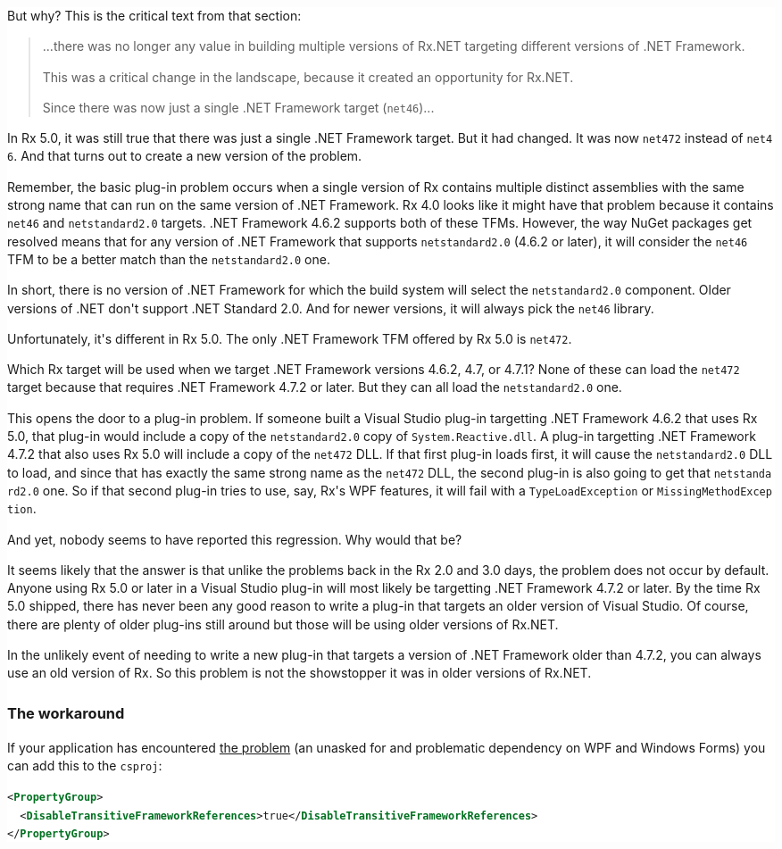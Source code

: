 But why? This is the critical text from that section:

> ...there was no longer any value in building multiple versions of Rx.NET targeting different versions of .NET Framework.
>
>This was a critical change in the landscape, because it created an opportunity for Rx.NET.
>
> Since there was now just a single .NET Framework target (`net46`)...

In Rx 5.0, it was still true that there was just a single .NET Framework target. But it had changed. It was now `net472` instead of `net46`. And that turns out to create a new version of the problem.

Remember, the basic plug-in problem occurs when a single version of Rx contains multiple distinct assemblies with the same strong name that can run on the same version of .NET Framework. Rx 4.0 looks like it might have that problem because it contains `net46` and `netstandard2.0` targets. .NET Framework 4.6.2 supports both of these TFMs. However, the way NuGet packages get resolved means that for any version of .NET Framework that supports `netstandard2.0` (4.6.2 or later), it will consider the `net46` TFM to be a better match than the `netstandard2.0` one.

In short, there is no version of .NET Framework for which the build system will select the `netstandard2.0` component. Older versions of .NET don't support .NET Standard 2.0. And for newer versions, it will always pick the `net46` library.

Unfortunately, it's different in Rx 5.0. The only .NET Framework TFM offered by Rx 5.0 is `net472`.

Which Rx target will be used when we target .NET Framework versions 4.6.2, 4.7, or 4.7.1? None of these can load the `net472` target because that requires .NET Framework 4.7.2 or later. But they can all load the `netstandard2.0` one.

This opens the door to a plug-in problem. If someone built a Visual Studio plug-in targetting .NET Framework 4.6.2 that uses Rx 5.0, that plug-in would include a copy of the `netstandard2.0` copy of `System.Reactive.dll`. A plug-in targetting .NET Framework 4.7.2 that also uses Rx 5.0 will include a copy of the `net472` DLL. If that first plug-in loads first, it will cause the `netstandard2.0` DLL to load, and since that has exactly the same strong name as the `net472` DLL, the second plug-in is also going to get that `netstandard2.0` one. So if that second plug-in tries to use, say, Rx's WPF features, it will fail with a `TypeLoadException` or `MissingMethodException`.

And yet, nobody seems to have reported this regression. Why would that be?

It seems likely that the answer is that unlike the problems back in the Rx 2.0 and 3.0 days, the problem does not occur by default. Anyone using Rx 5.0 or later in a Visual Studio plug-in will most likely be targetting .NET Framework 4.7.2 or later. By the time Rx 5.0 shipped, there has never been any good reason to write a plug-in that targets an older version of Visual Studio. Of course, there are plenty of older plug-ins still around but those will be using older versions of Rx.NET.

In the unlikely event of needing to write a new plug-in that targets a version of .NET Framework older than 4.7.2, you can always use an old version of Rx. So this problem is not the showstopper it was in older versions of Rx.NET.


### The workaround

If your application has encountered [the problem](#the-problem) (an unasked for and problematic dependency on WPF and Windows Forms) you can add this to the `csproj`:

```xml
<PropertyGroup>
  <DisableTransitiveFrameworkReferences>true</DisableTransitiveFrameworkReferences>
</PropertyGroup>
```
